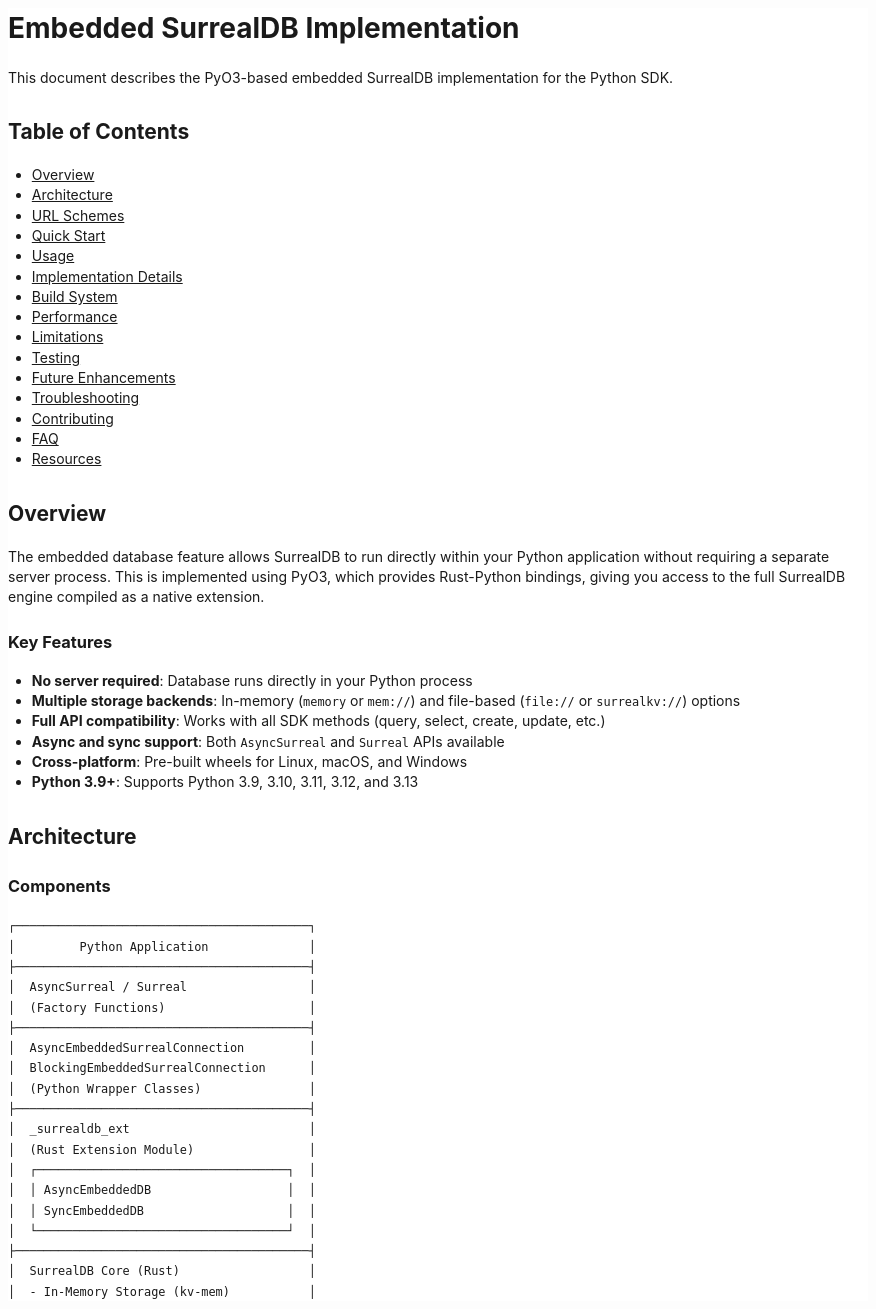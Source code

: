 # Embedded SurrealDB Implementation

This document describes the PyO3-based embedded SurrealDB implementation for the Python SDK.

## Table of Contents

- [Overview](#overview)
- [Architecture](#architecture)
- [URL Schemes](#url-schemes)
- [Quick Start](#quick-start)
- [Usage](#usage)
- [Implementation Details](#implementation-details)
- [Build System](#build-system)
- [Performance](#performance)
- [Limitations](#limitations)
- [Testing](#testing)
- [Future Enhancements](#future-enhancements)
- [Troubleshooting](#troubleshooting)
- [Contributing](#contributing)
- [FAQ](#faq)
- [Resources](#resources)

## Overview

The embedded database feature allows SurrealDB to run directly within your Python application without requiring a separate server process. This is implemented using PyO3, which provides Rust-Python bindings, giving you access to the full SurrealDB engine compiled as a native extension.

### Key Features

- **No server required**: Database runs directly in your Python process
- **Multiple storage backends**: In-memory (`memory` or `mem://`) and file-based (`file://` or `surrealkv://`) options
- **Full API compatibility**: Works with all SDK methods (query, select, create, update, etc.)
- **Async and sync support**: Both `AsyncSurreal` and `Surreal` APIs available
- **Cross-platform**: Pre-built wheels for Linux, macOS, and Windows
- **Python 3.9+**: Supports Python 3.9, 3.10, 3.11, 3.12, and 3.13

## Architecture

### Components

```
┌─────────────────────────────────────────┐
│         Python Application              │
├─────────────────────────────────────────┤
│  AsyncSurreal / Surreal                 │
│  (Factory Functions)                    │
├─────────────────────────────────────────┤
│  AsyncEmbeddedSurrealConnection         │
│  BlockingEmbeddedSurrealConnection      │
│  (Python Wrapper Classes)               │
├─────────────────────────────────────────┤
│  _surrealdb_ext                         │
│  (Rust Extension Module)                │
│  ┌───────────────────────────────────┐  │
│  │ AsyncEmbeddedDB                   │  │
│  │ SyncEmbeddedDB                    │  │
│  └───────────────────────────────────┘  │
├─────────────────────────────────────────┤
│  SurrealDB Core (Rust)                  │
│  - In-Memory Storage (kv-mem)           │
```
